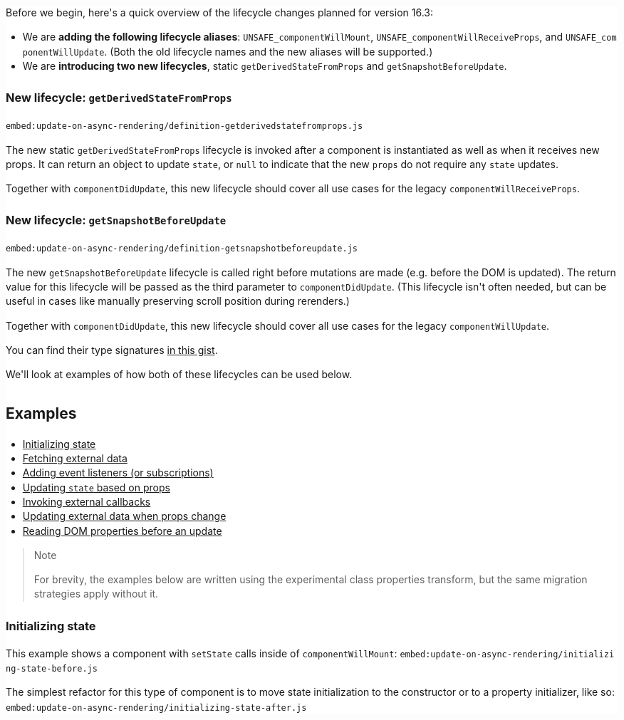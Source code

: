 Before we begin, here's a quick overview of the lifecycle changes planned for version 16.3:
* We are **adding the following lifecycle aliases**: `UNSAFE_componentWillMount`, `UNSAFE_componentWillReceiveProps`, and `UNSAFE_componentWillUpdate`. (Both the old lifecycle names and the new aliases will be supported.)
* We are **introducing two new lifecycles**, static `getDerivedStateFromProps` and `getSnapshotBeforeUpdate`.

### New lifecycle: `getDerivedStateFromProps`

`embed:update-on-async-rendering/definition-getderivedstatefromprops.js`

The new static `getDerivedStateFromProps` lifecycle is invoked after a component is instantiated as well as when it receives new props. It can return an object to update `state`, or `null` to indicate that the new `props` do not require any `state` updates.

Together with `componentDidUpdate`, this new lifecycle should cover all use cases for the legacy `componentWillReceiveProps`.

### New lifecycle: `getSnapshotBeforeUpdate`

`embed:update-on-async-rendering/definition-getsnapshotbeforeupdate.js`

The new `getSnapshotBeforeUpdate` lifecycle is called right before mutations are made (e.g. before the DOM is updated). The return value for this lifecycle will be passed as the third parameter to `componentDidUpdate`. (This lifecycle isn't often needed, but can be useful in cases like manually preserving scroll position during rerenders.)

Together with `componentDidUpdate`, this new lifecycle should cover all use cases for the legacy `componentWillUpdate`.

You can find their type signatures [in this gist](https://gist.github.com/gaearon/88634d27abbc4feeb40a698f760f3264).

We'll look at examples of how both of these lifecycles can be used below.

## Examples
- [Initializing state](#initializing-state)
- [Fetching external data](#fetching-external-data)
- [Adding event listeners (or subscriptions)](#adding-event-listeners-or-subscriptions)
- [Updating `state` based on props](#updating-state-based-on-props)
- [Invoking external callbacks](#invoking-external-callbacks)
- [Updating external data when props change](#updating-external-data-when-props-change)
- [Reading DOM properties before an update](#reading-dom-properties-before-an-update)

> Note
>
> For brevity, the examples below are written using the experimental class properties transform, but the same migration strategies apply without it.

### Initializing state

This example shows a component with `setState` calls inside of `componentWillMount`:
`embed:update-on-async-rendering/initializing-state-before.js`

The simplest refactor for this type of component is to move state initialization to the constructor or to a property initializer, like so:
`embed:update-on-async-rendering/initializing-state-after.js`
